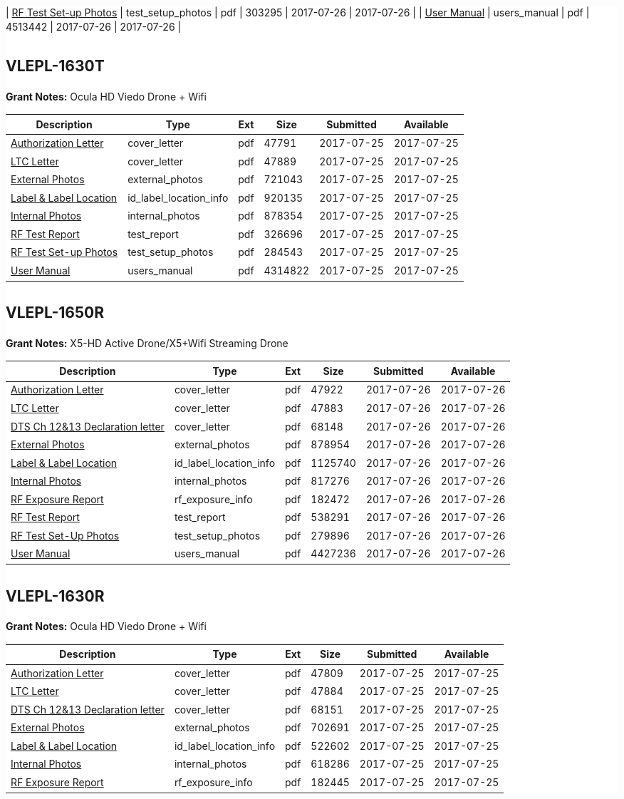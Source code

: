 | [RF Test Set-up Photos](VLEPL-1530R/690cda0a4e4be31d9d035ca0ef575309/3481862.pdf) | test_setup_photos | pdf | 303295 | 2017-07-26 | 2017-07-26 |
| [User Manual](VLEPL-1530R/690cda0a4e4be31d9d035ca0ef575309/3481860.pdf) | users_manual | pdf | 4513442 | 2017-07-26 | 2017-07-26 |
## VLEPL-1630T
**Grant Notes:** Ocula HD Viedo Drone + Wifi

| Description | Type | Ext | Size | Submitted | Available |
| ----------- | ---- | --- | ---- | --------- | --------- |
| [Authorization Letter](VLEPL-1630T/1feeab68e24b8e516f1c4ac8f85e2bf5/3479833.pdf) | cover_letter | pdf | 47791 | 2017-07-25 | 2017-07-25 |
| [LTC Letter](VLEPL-1630T/1feeab68e24b8e516f1c4ac8f85e2bf5/3479834.pdf) | cover_letter | pdf | 47889 | 2017-07-25 | 2017-07-25 |
| [External Photos](VLEPL-1630T/1feeab68e24b8e516f1c4ac8f85e2bf5/3479835.pdf) | external_photos | pdf | 721043 | 2017-07-25 | 2017-07-25 |
| [Label & Label Location](VLEPL-1630T/1feeab68e24b8e516f1c4ac8f85e2bf5/3479839.pdf) | id_label_location_info | pdf | 920135 | 2017-07-25 | 2017-07-25 |
| [Internal Photos](VLEPL-1630T/1feeab68e24b8e516f1c4ac8f85e2bf5/3479844.pdf) | internal_photos | pdf | 878354 | 2017-07-25 | 2017-07-25 |
| [RF Test Report](VLEPL-1630T/1feeab68e24b8e516f1c4ac8f85e2bf5/3479853.pdf) | test_report | pdf | 326696 | 2017-07-25 | 2017-07-25 |
| [RF Test Set-up Photos](VLEPL-1630T/1feeab68e24b8e516f1c4ac8f85e2bf5/3479854.pdf) | test_setup_photos | pdf | 284543 | 2017-07-25 | 2017-07-25 |
| [User Manual](VLEPL-1630T/1feeab68e24b8e516f1c4ac8f85e2bf5/3479856.pdf) | users_manual | pdf | 4314822 | 2017-07-25 | 2017-07-25 |
## VLEPL-1650R
**Grant Notes:** X5-HD Active Drone/X5+Wifi Streaming Drone

| Description | Type | Ext | Size | Submitted | Available |
| ----------- | ---- | --- | ---- | --------- | --------- |
| [Authorization Letter](VLEPL-1650R/96d79985dec5dd9a3f185f12b9a80372/3481868.pdf) | cover_letter | pdf | 47922 | 2017-07-26 | 2017-07-26 |
| [LTC Letter](VLEPL-1650R/96d79985dec5dd9a3f185f12b9a80372/3481870.pdf) | cover_letter | pdf | 47883 | 2017-07-26 | 2017-07-26 |
| [DTS Ch 12&13 Declaration letter](VLEPL-1650R/96d79985dec5dd9a3f185f12b9a80372/3481871.pdf) | cover_letter | pdf | 68148 | 2017-07-26 | 2017-07-26 |
| [External Photos](VLEPL-1650R/96d79985dec5dd9a3f185f12b9a80372/3481873.pdf) | external_photos | pdf | 878954 | 2017-07-26 | 2017-07-26 |
| [Label & Label Location](VLEPL-1650R/96d79985dec5dd9a3f185f12b9a80372/3481890.pdf) | id_label_location_info | pdf | 1125740 | 2017-07-26 | 2017-07-26 |
| [Internal Photos](VLEPL-1650R/96d79985dec5dd9a3f185f12b9a80372/3481904.pdf) | internal_photos | pdf | 817276 | 2017-07-26 | 2017-07-26 |
| [RF Exposure Report](VLEPL-1650R/96d79985dec5dd9a3f185f12b9a80372/3481913.pdf) | rf_exposure_info | pdf | 182472 | 2017-07-26 | 2017-07-26 |
| [RF Test Report](VLEPL-1650R/96d79985dec5dd9a3f185f12b9a80372/3481917.pdf) | test_report | pdf | 538291 | 2017-07-26 | 2017-07-26 |
| [RF Test Set-Up Photos](VLEPL-1650R/96d79985dec5dd9a3f185f12b9a80372/3481920.pdf) | test_setup_photos | pdf | 279896 | 2017-07-26 | 2017-07-26 |
| [User Manual](VLEPL-1650R/96d79985dec5dd9a3f185f12b9a80372/3481925.pdf) | users_manual | pdf | 4427236 | 2017-07-26 | 2017-07-26 |
## VLEPL-1630R
**Grant Notes:** Ocula HD Viedo Drone + Wifi

| Description | Type | Ext | Size | Submitted | Available |
| ----------- | ---- | --- | ---- | --------- | --------- |
| [Authorization Letter](VLEPL-1630R/81ae8cc7afb85b35333fd5ffba136c36/3479838.pdf) | cover_letter | pdf | 47809 | 2017-07-25 | 2017-07-25 |
| [LTC Letter](VLEPL-1630R/81ae8cc7afb85b35333fd5ffba136c36/3479840.pdf) | cover_letter | pdf | 47884 | 2017-07-25 | 2017-07-25 |
| [DTS Ch 12&13 Declaration letter](VLEPL-1630R/81ae8cc7afb85b35333fd5ffba136c36/3479841.pdf) | cover_letter | pdf | 68151 | 2017-07-25 | 2017-07-25 |
| [External Photos](VLEPL-1630R/81ae8cc7afb85b35333fd5ffba136c36/3479842.pdf) | external_photos | pdf | 702691 | 2017-07-25 | 2017-07-25 |
| [Label & Label Location](VLEPL-1630R/81ae8cc7afb85b35333fd5ffba136c36/3479845.pdf) | id_label_location_info | pdf | 522602 | 2017-07-25 | 2017-07-25 |
| [Internal Photos](VLEPL-1630R/81ae8cc7afb85b35333fd5ffba136c36/3479847.pdf) | internal_photos | pdf | 618286 | 2017-07-25 | 2017-07-25 |
| [RF Exposure Report](VLEPL-1630R/81ae8cc7afb85b35333fd5ffba136c36/3479850.pdf) | rf_exposure_info | pdf | 182445 | 2017-07-25 | 2017-07-25 |